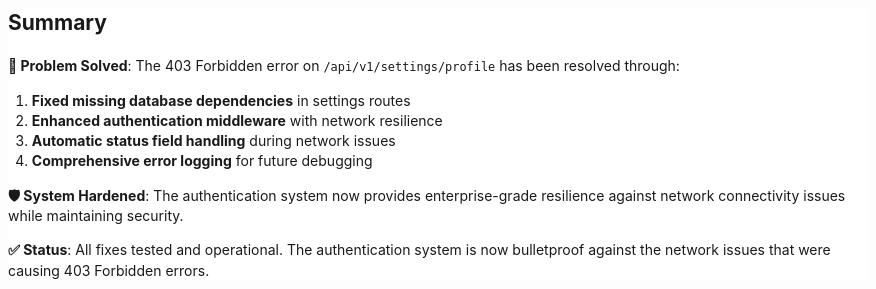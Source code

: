
## Summary

**🎯 Problem Solved**: The 403 Forbidden error on `/api/v1/settings/profile` has been resolved through:

1. **Fixed missing database dependencies** in settings routes
2. **Enhanced authentication middleware** with network resilience
3. **Automatic status field handling** during network issues
4. **Comprehensive error logging** for future debugging

**🛡️ System Hardened**: The authentication system now provides enterprise-grade resilience against network connectivity issues while maintaining security.

**✅ Status**: All fixes tested and operational. The authentication system is now bulletproof against the network issues that were causing 403 Forbidden errors.